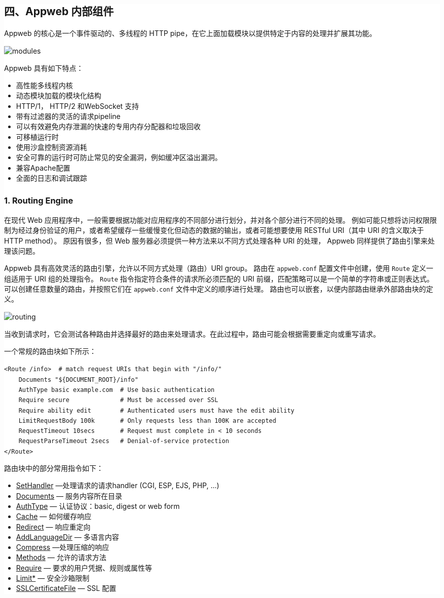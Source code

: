 ## 四、Appweb 内部组件

Appweb 的核心是一个事件驱动的、多线程的 HTTP pipe，在它上面加载模块以提供特定于内容的处理并扩展其功能。

![modules](https://www.embedthis.com/images/appweb/modules.jpg)

Appweb 具有如下特点：

- 高性能多线程内核
- 动态模块加载的模块化结构
- HTTP/1， HTTP/2 和WebSocket 支持
- 带有过滤器的灵活的请求pipeline
- 可以有效避免内存泄漏的快速的专用内存分配器和垃圾回收
- 可移植运行时
- 使用沙盒控制资源消耗
- 安全可靠的运行时可防止常见的安全漏洞，例如缓冲区溢出漏洞。
- 兼容Apache配置
- 全面的日志和调试跟踪

### 1. Routing Engine

在现代 Web 应用程序中，一般需要根据功能对应用程序的不同部分进行划分，并对各个部分进行不同的处理。 例如可能只想将访问权限限制为经过身份验证的用户，或者希望缓存一些缓慢变化但动态的数据的输出，或者可能想要使用 RESTful URI（其中 URI 的含义取决于 HTTP method）。 原因有很多，但 Web 服务器必须提供一种方法来以不同方式处理各种 URI 的处理， Appweb 同样提供了路由引擎来处理该问题。

Appweb 具有高效灵活的路由引擎，允许以不同方式处理（路由）URI group。 路由在 `appweb.conf` 配置文件中创建，使用 `Route` 定义一组适用于 URI 组的处理指令。 `Route` 指令指定符合条件的请求所必须匹配的 URI 前缀，匹配策略可以是一个简单的字符串或正则表达式。 可以创建任意数量的路由，并按照它们在 `appweb.conf` 文件中定义的顺序进行处理。 路由也可以嵌套，以便内部路由继承外部路由块的定义。

![routing](https://www.embedthis.com/appweb/doc/images/routing.jpg)

当收到请求时，它会测试各种路由并选择最好的路由来处理请求。在此过程中，路由可能会根据需要重定向或重写请求。

一个常规的路由块如下所示：

```config
<Route /info>  # match request URIs that begin with "/info/"
    Documents "${DOCUMENT_ROOT}/info"
    AuthType basic example.com  # Use basic authentication
    Require secure              # Must be accessed over SSL
    Require ability edit        # Authenticated users must have the edit ability
    LimitRequestBody 100k       # Only requests less than 100K are accepted
    RequestTimeout 10secs       # Request must complete in < 10 seconds
    RequestParseTimeout 2secs   # Denial-of-service protection
</Route>
```

路由块中的部分常用指令如下：

- [SetHandler](https://embedthis.com/appweb/doc/users/dir/route.html#setHandler) —处理请求的请求handler (CGI, ESP, EJS, PHP, ...)
- [Documents](https://embedthis.com/appweb/doc/users/dir/route.html#documents) — 服务内容所在目录
- [AuthType](https://embedthis.com/appweb/doc/users/dir/auth.html#authType) — 认证协议：basic, digest or web form
- [Cache](https://embedthis.com/appweb/doc/users/dir/route.html#cache) — 如何缓存响应
- [Redirect](https://embedthis.com/appweb/doc/users/dir/route.html#redirect) — 响应重定向
- [AddLanguageDir](https://embedthis.com/appweb/doc/users/dir/route.html#addLanguageDir) — 多语言内容
- [Compress](https://embedthis.com/appweb/doc/users/dir/route.html#compress) —处理压缩的响应
- [Methods](https://embedthis.com/appweb/doc/users/dir/route.html#methods) — 允许的请求方法
- [Require](https://embedthis.com/appweb/doc/users/dir/auth.html#require) — 要求的用户凭据、规则或属性等
- [Limit*](https://embedthis.com/appweb/doc/users/security.html) — 安全沙箱限制
- [SSLCertificateFile](https://embedthis.com/appweb/doc/users/ssl.html) — SSL 配置
